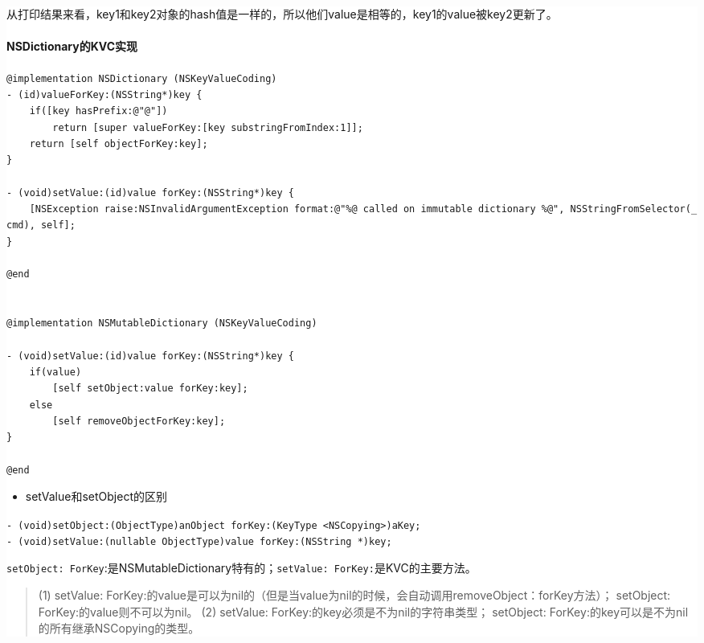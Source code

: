 
从打印结果来看，key1和key2对象的hash值是一样的，所以他们value是相等的，key1的value被key2更新了。


#### NSDictionary的KVC实现

```
@implementation NSDictionary (NSKeyValueCoding)
- (id)valueForKey:(NSString*)key {
    if([key hasPrefix:@"@"])
        return [super valueForKey:[key substringFromIndex:1]];
    return [self objectForKey:key];
}

- (void)setValue:(id)value forKey:(NSString*)key {
    [NSException raise:NSInvalidArgumentException format:@"%@ called on immutable dictionary %@", NSStringFromSelector(_cmd), self];
}

@end


@implementation NSMutableDictionary (NSKeyValueCoding)

- (void)setValue:(id)value forKey:(NSString*)key {
    if(value)
        [self setObject:value forKey:key];
    else
        [self removeObjectForKey:key];
}

@end
```

* setValue和setObject的区别

```
- (void)setObject:(ObjectType)anObject forKey:(KeyType <NSCopying>)aKey;
- (void)setValue:(nullable ObjectType)value forKey:(NSString *)key;
```

`setObject: ForKey`:是NSMutableDictionary特有的；`setValue: ForKey:`是KVC的主要方法。


> (1) setValue: ForKey:的value是可以为nil的（但是当value为nil的时候，会自动调用removeObject：forKey方法）；
setObject: ForKey:的value则不可以为nil。
(2) setValue: ForKey:的key必须是不为nil的字符串类型；
setObject: ForKey:的key可以是不为nil的所有继承NSCopying的类型。